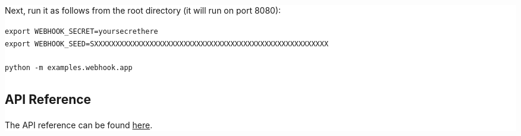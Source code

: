 Next, run it as follows from the root directory (it will run on port 8080):
```
export WEBHOOK_SECRET=yoursecrethere
export WEBHOOK_SEED=SXXXXXXXXXXXXXXXXXXXXXXXXXXXXXXXXXXXXXXXXXXXXXXXXXXXXXXX

python -m examples.webhook.app
``` 

## API Reference

The API reference can be found [here](https://docs.kin.org/python/api).
